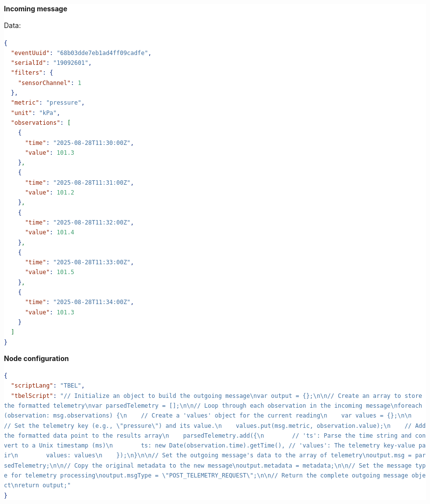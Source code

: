 **Incoming message**

Data:

```json
{
  "eventUuid": "68b03dde7eb1ad4ff09cadfe",
  "serialId": "19092601",
  "filters": {
    "sensorChannel": 1
  },
  "metric": "pressure",
  "unit": "kPa",
  "observations": [
    {
      "time": "2025-08-28T11:30:00Z",
      "value": 101.3
    },
    {
      "time": "2025-08-28T11:31:00Z",
      "value": 101.2
    },
    {
      "time": "2025-08-28T11:32:00Z",
      "value": 101.4
    },
    {
      "time": "2025-08-28T11:33:00Z",
      "value": 101.5
    },
    {
      "time": "2025-08-28T11:34:00Z",
      "value": 101.3
    }
  ]
}
```

**Node configuration**

```json
{
  "scriptLang": "TBEL",
  "tbelScript": "// Initialize an object to build the outgoing message\nvar output = {};\n\n// Create an array to store the formatted telemetry\nvar parsedTelemetry = [];\n\n// Loop through each observation in the incoming message\nforeach(observation: msg.observations) {\n    // Create a 'values' object for the current reading\n    var values = {};\n\n    // Set the telemetry key (e.g., \"pressure\") and its value.\n    values.put(msg.metric, observation.value);\n    // Add the formatted data point to the results array\n    parsedTelemetry.add({\n        // 'ts': Parse the time string and convert to a Unix timestamp (ms)\n        ts: new Date(observation.time).getTime(), // 'values': The telemetry key-value pair\n        values: values\n    });\n}\n\n// Set the outgoing message's data to the array of telemetry\noutput.msg = parsedTelemetry;\n\n// Copy the original metadata to the new message\noutput.metadata = metadata;\n\n// Set the message type for telemetry processing\noutput.msgType = \"POST_TELEMETRY_REQUEST\";\n\n// Return the complete outgoing message object\nreturn output;"
}
```
